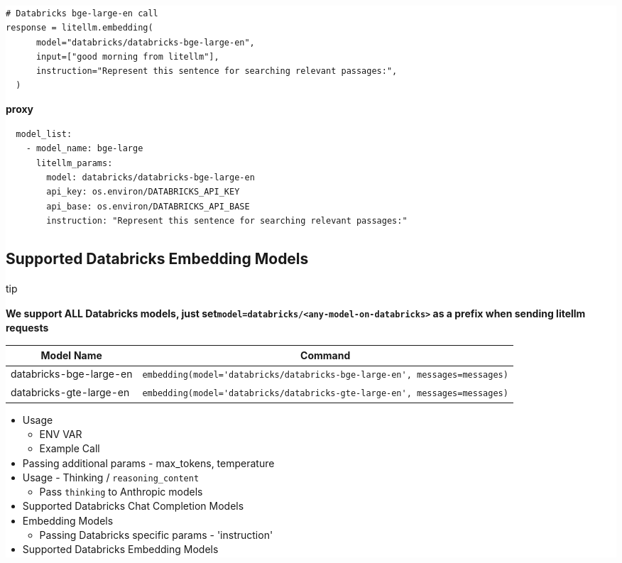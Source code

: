     # Databricks bge-large-en call  
    response = litellm.embedding(  
          model="databricks/databricks-bge-large-en",  
          input=["good morning from litellm"],  
          instruction="Represent this sentence for searching relevant passages:",  
      )  
    

**proxy**
    
    
      model_list:  
        - model_name: bge-large  
          litellm_params:  
            model: databricks/databricks-bge-large-en  
            api_key: os.environ/DATABRICKS_API_KEY  
            api_base: os.environ/DATABRICKS_API_BASE  
            instruction: "Represent this sentence for searching relevant passages:"  
    

## Supported Databricks Embedding Models​

tip

**We support ALL Databricks models, just set`model=databricks/<any-model-on-databricks>` as a prefix when sending litellm requests**

Model Name| Command  
---|---  
databricks-bge-large-en| `embedding(model='databricks/databricks-bge-large-en', messages=messages)`  
databricks-gte-large-en| `embedding(model='databricks/databricks-gte-large-en', messages=messages)`  
  
  * Usage
    * ENV VAR
    * Example Call
  * Passing additional params - max_tokens, temperature
  * Usage - Thinking / `reasoning_content`
    * Pass `thinking` to Anthropic models
  * Supported Databricks Chat Completion Models
  * Embedding Models
    * Passing Databricks specific params - 'instruction'
  * Supported Databricks Embedding Models
